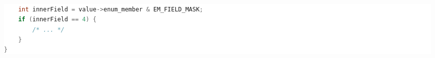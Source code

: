 ```c
    int innerField = value->enum_member & EM_FIELD_MASK;
    if (innerField == 4) {
        /* ... */
    }
}
```
